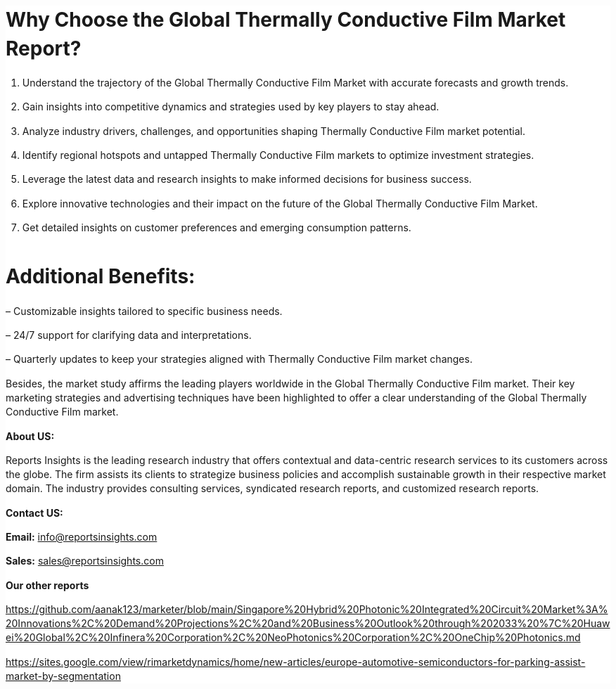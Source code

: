 # <strong>Why Choose the Global Thermally Conductive Film Market Report?</strong>

1. Understand the trajectory of the Global Thermally Conductive Film Market with accurate forecasts and growth trends.

2. Gain insights into competitive dynamics and strategies used by key players to stay ahead.

3. Analyze industry drivers, challenges, and opportunities shaping Thermally Conductive Film market potential.

4. Identify regional hotspots and untapped Thermally Conductive Film markets to optimize investment strategies.

5. Leverage the latest data and research insights to make informed decisions for business success.

6. Explore innovative technologies and their impact on the future of the Global Thermally Conductive Film Market.

7. Get detailed insights on customer preferences and emerging consumption patterns.

# <strong>Additional Benefits:</strong>

– Customizable insights tailored to specific business needs.

– 24/7 support for clarifying data and interpretations.

– Quarterly updates to keep your strategies aligned with Thermally Conductive Film market changes.

Besides, the market study affirms the leading players worldwide in the Global Thermally Conductive Film market. Their key marketing strategies and advertising techniques have been highlighted to offer a clear understanding of the Global Thermally Conductive Film market.

<strong><strong>About US</strong>:</strong>

Reports Insights is the leading research industry that offers contextual and data-centric research services to its customers across the globe. The firm assists its clients to strategize business policies and accomplish sustainable growth in their respective market domain. The industry provides consulting services, syndicated research reports, and customized research reports.

<strong>Contact US:</strong>

<p class=><b>Email:</b> <a href=mailto:info@reportsinsights.com>info@reportsinsights.com</a></p>
<p class=><b>Sales:</b> <a href=mailto:sales@reportsinsights.com>sales@reportsinsights.com</a></p>

<strong>Our other reports</strong>

<a href=https://github.com/aanak123/marketer/blob/main/Singapore%20Hybrid%20Photonic%20Integrated%20Circuit%20Market%3A%20Innovations%2C%20Demand%20Projections%2C%20and%20Business%20Outlook%20through%202033%20%7C%20Huawei%20Global%2C%20Infinera%20Corporation%2C%20NeoPhotonics%20Corporation%2C%20OneChip%20Photonics.md>https://github.com/aanak123/marketer/blob/main/Singapore%20Hybrid%20Photonic%20Integrated%20Circuit%20Market%3A%20Innovations%2C%20Demand%20Projections%2C%20and%20Business%20Outlook%20through%202033%20%7C%20Huawei%20Global%2C%20Infinera%20Corporation%2C%20NeoPhotonics%20Corporation%2C%20OneChip%20Photonics.md</a>

<a href=https://sites.google.com/view/rimarketdynamics/home/new-articles/europe-automotive-semiconductors-for-parking-assist-market-by-segmentation>https://sites.google.com/view/rimarketdynamics/home/new-articles/europe-automotive-semiconductors-for-parking-assist-market-by-segmentation</a>
